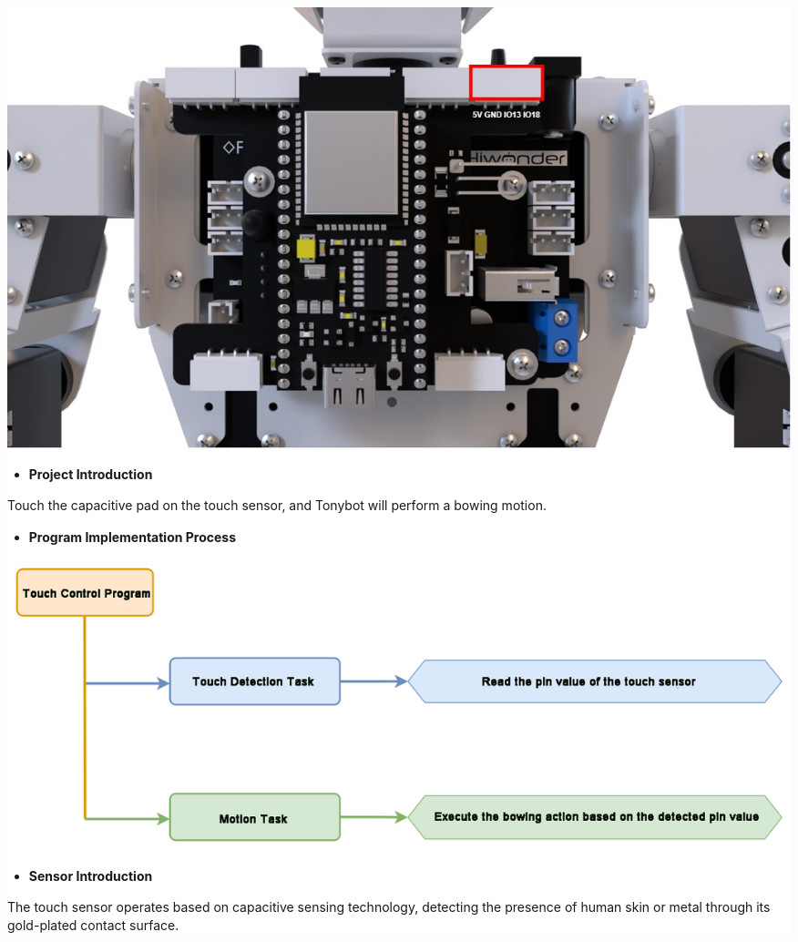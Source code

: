 <img class="common_img" src="../_static/media/chapter_4/section_2/09/media/image1.png"   />

* **Project Introduction**

Touch the capacitive pad on the touch sensor, and Tonybot will perform a bowing motion.

* **Program Implementation Process**

<img class="common_img" src="../_static/media/chapter_4/section_2/09/media/image2.png"   />

* **Sensor Introduction**

The touch sensor operates based on capacitive sensing technology, detecting the presence of human skin or metal through its gold-plated contact surface.
